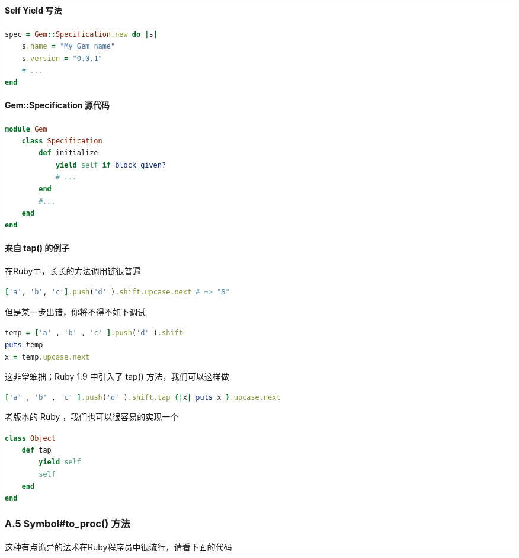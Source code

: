 #### Self Yield 写法

~~~ruby
spec = Gem::Specification.new do |s|
    s.name = "My Gem name"
    s.version = "0.0.1"
    # ...
end
~~~


#### Gem::Specification 源代码

~~~ruby
module Gem
    class Specification
        def initialize
            yield self if block_given?
            # ...
        end
        #...
    end
end
~~~

#### 来自 tap() 的例子
在Ruby中，长长的方法调用链很普遍

~~~ruby
['a', 'b', 'c'].push('d' ).shift.upcase.next # => "B"
~~~

但是某一步出错，你将不得不如下调试

~~~ruby
temp = ['a' , 'b' , 'c' ].push('d' ).shift
puts temp
x = temp.upcase.next
~~~

这非常笨拙；Ruby 1.9 中引入了 tap() 方法，我们可以这样做

~~~ruby
['a' , 'b' , 'c' ].push('d' ).shift.tap {|x| puts x }.upcase.next
~~~

老版本的 Ruby ，我们也可以很容易的实现一个

~~~ruby
class Object
    def tap
        yield self
        self
    end
end
~~~


### A.5 Symbol#to_proc() 方法
这种有点诡异的法术在Ruby程序员中很流行，请看下面的代码
